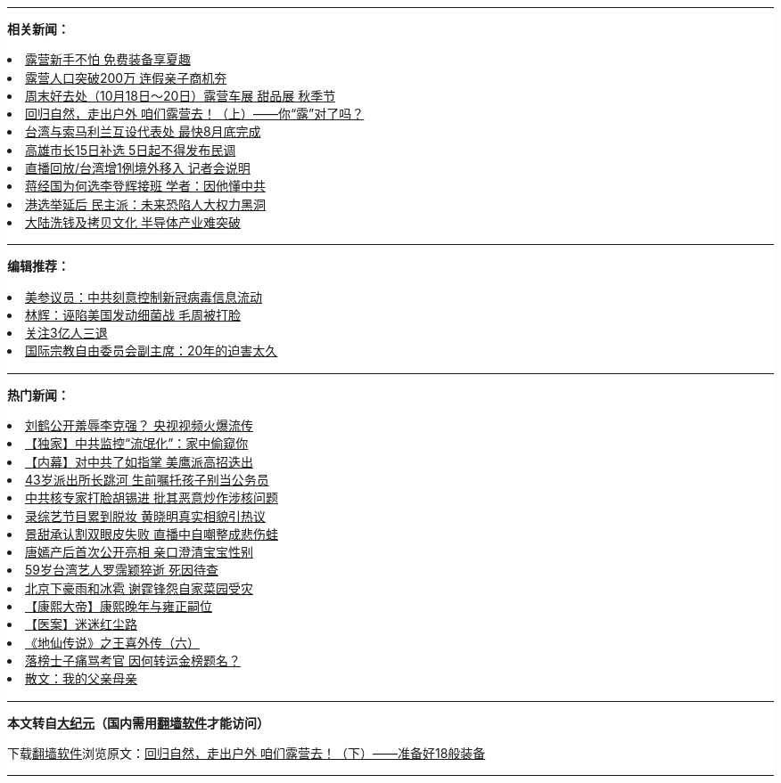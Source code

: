 <hr>


<strong>相关新闻：</strong>
<li><a href="/gb/17/5/17/n9151744.md#1">露营新手不怕 免费装备享夏趣</a></li>
<li><a href="/gb/19/3/13/n11109819.md#1">露营人口突破200万 连假亲子商机夯</a></li>
<li><a href="/gb/19/10/16/n11591091.md#1">周末好去处（10月18日～20日）露营车展 甜品展 秋季节</a></li>
<li><a href="/gb/20/6/25/n12211691.md#1">回归自然，走出户外 咱们露营去！（上）——你“露”对了吗？</a></li>
<li><a href="/gb/20/8/4/n12305589.md#1">台湾与索马利兰互设代表处 最快8月底完成</a></li>
<li><a href="/gb/20/8/4/n12305475.md#1">高雄市长15日补选 5日起不得发布民调</a></li>
<li><a href="/gb/20/8/4/n12305179.md#1">直播回放/台湾增1例境外移入 记者会说明</a></li>
<li><a href="/gb/20/8/3/n12304028.md#1">蒋经国为何选李登辉接班  学者：因他懂中共</a></li>
<li><a href="/gb/20/8/2/n12300958.md#1">港选举延后 民主派：未来恐陷人大权力黑洞</a></li>
<li><a href="/gb/20/8/2/n12301184.md#1">大陆洗钱及拷贝文化 半导体产业难突破</a></li>
<hr>


<strong>编辑推荐：</strong>
<li><a href="/gb/20/2/22/n11887949.md#1">美参议员：中共刻意控制新冠病毒信息流动</a></li>
<li><a href="/gb/19/4/16/n11191240.md#1" target="_blank">林辉：诬陷美国发动细菌战 毛周被打脸</a></li><li><a href="/gb/18/5/10/n10381511.md?dfh#1" target="_blank">关注3亿人三退</a></li><li><a href="/gb/19/7/21/n11398539.md#1" target="_blank">国际宗教自由委员会副主席：20年的迫害太久</a></li>
<hr>

<strong>热门新闻：</strong>
<li><a href="/gb/20/8/3/n12302287.md#1">刘鹤公开羞辱李克强？ 央视视频火爆流传</a></li>
<li><a href="/gb/20/7/30/n12295728.md#1">【独家】中共监控“流氓化”：家中偷窥你</a></li>
<li><a href="/gb/20/8/2/n12300366.md#1">【内幕】对中共了如指掌 美鹰派高招迭出</a></li>
<li><a href="/gb/20/8/2/n12301515.md#1">43岁派出所长跳河 生前嘱托孩子别当公务员</a></li>
<li><a href="/gb/20/8/2/n12301683.md#1">中共核专家打脸胡锡进 批其恶意炒作涉核问题</a></li>
<li><a href="/gb/20/8/2/n12301758.md#1">录综艺节目累到脱妆 黄晓明真实相貌引热议</a></li>
<li><a href="/gb/20/8/2/n12301702.md#1">景甜承认割双眼皮失败 直播中自嘲整成悲伤蛙</a></li>
<li><a href="/gb/20/8/2/n12301510.md#1">唐嫣产后首次公开亮相 亲口澄清宝宝性别</a></li>
<li><a href="/gb/20/8/3/n12304444.md#1">59岁台湾艺人罗霈颖猝逝 死因待查</a></li>
<li><a href="/gb/20/8/3/n12304056.md#1">北京下豪雨和冰雹 谢霆锋怨自家菜园受灾</a></li>
<li><a href="/gb/20/6/4/n12162213.md#1">【康熙大帝】康熙晚年与雍正嗣位</a></li>
<li><a href="/gb/20/7/21/n12271399.md#1">【医案】迷迷红尘路</a></li>
<li><a href="/gb/20/8/1/n12299280.md#1">《地仙传说》之王喜外传（六）</a></li>
<li><a href="/gb/20/7/24/n12279753.md#1">落榜士子痛骂考官  因何转运金榜题名？</a></li>
<li><a href="/gb/20/7/31/n12298031.md#1">散文：我的父亲母亲</a></li>
<hr>

<strong>本文转自<a href="https://www.epochtimes.com">大纪元</a>（国内需用<a href="https://github.com/bannedbook/fanqiang/wiki">翻墙软件</a>才能访问）</strong><p>下载<a href="https://github.com/bannedbook/fanqiang/wiki">翻墙软件</a>浏览原文：<a href="https://www.epochtimes.com/gb/20/8/4/n12305329.htm">回归自然，走出户外 咱们露营去！（下）——准备好18般装备</a></p><hr>

